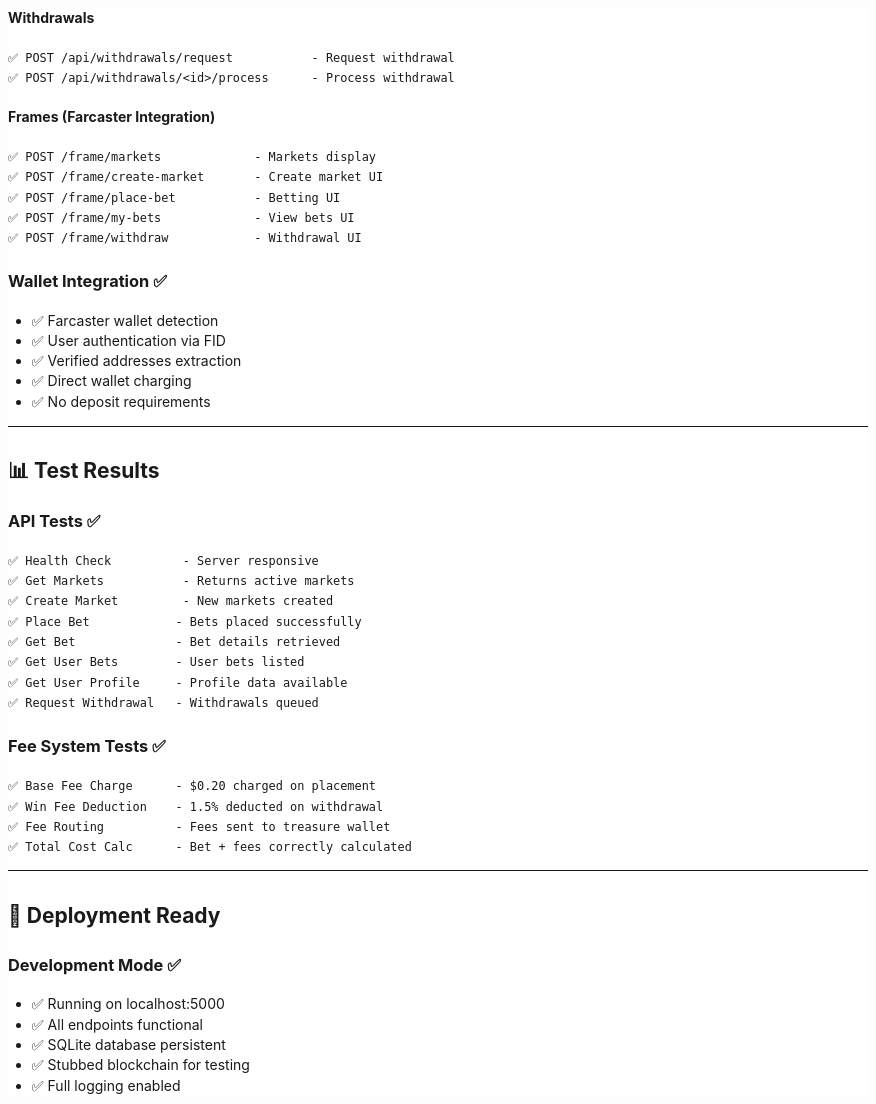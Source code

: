 #### Withdrawals
```
✅ POST /api/withdrawals/request           - Request withdrawal
✅ POST /api/withdrawals/<id>/process      - Process withdrawal
```

#### Frames (Farcaster Integration)
```
✅ POST /frame/markets             - Markets display
✅ POST /frame/create-market       - Create market UI
✅ POST /frame/place-bet           - Betting UI
✅ POST /frame/my-bets             - View bets UI
✅ POST /frame/withdraw            - Withdrawal UI
```

### Wallet Integration ✅
- ✅ Farcaster wallet detection
- ✅ User authentication via FID
- ✅ Verified addresses extraction
- ✅ Direct wallet charging
- ✅ No deposit requirements

---

## 📊 Test Results

### API Tests ✅
```
✅ Health Check          - Server responsive
✅ Get Markets           - Returns active markets
✅ Create Market         - New markets created
✅ Place Bet            - Bets placed successfully
✅ Get Bet              - Bet details retrieved
✅ Get User Bets        - User bets listed
✅ Get User Profile     - Profile data available
✅ Request Withdrawal   - Withdrawals queued
```

### Fee System Tests ✅
```
✅ Base Fee Charge      - $0.20 charged on placement
✅ Win Fee Deduction    - 1.5% deducted on withdrawal
✅ Fee Routing          - Fees sent to treasure wallet
✅ Total Cost Calc      - Bet + fees correctly calculated
```

---

## 🚀 Deployment Ready

### Development Mode ✅
- ✅ Running on localhost:5000
- ✅ All endpoints functional
- ✅ SQLite database persistent
- ✅ Stubbed blockchain for testing
- ✅ Full logging enabled
